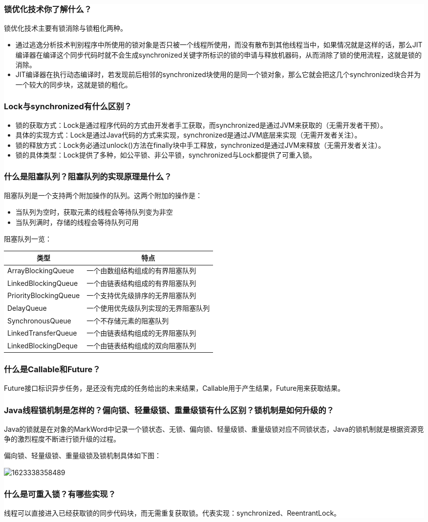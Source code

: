 ### 锁优化技术你了解什么？

锁优化技术主要有锁消除与锁粗化两种。

- 通过逃逸分析技术判别程序中所使用的锁对象是否只被一个线程所使用，而没有散布到其他线程当中，如果情况就是这样的话，那么JIT编译器在编译这个同步代码时就不会生成synchronized关键字所标识的锁的申请与释放机器码，从而消除了锁的使用流程，这就是锁的消除。
- JIT编译器在执行动态编译时，若发现前后相邻的synchronized块使用的是同一个锁对象，那么它就会把这几个synchronized块合并为一个较大的同步块，这就是锁的粗化。

### Lock与synchronized有什么区别？

- 锁的获取方式：Lock是通过程序代码的方式由开发者手工获取，而synchronized是通过JVM来获取的（无需开发者干预）。
- 具体的实现方式：Lock是通过Java代码的方式来实现，synchronized是通过JVM底层来实现（无需开发者关注）。
- 锁的释放方式：Lock务必通过unlock()方法在finally块中手工释放，synchronized是通过JVM来释放（无需开发者关注）。
- 锁的具体类型：Lock提供了多种，如公平锁、非公平锁，synchronized与Lock都提供了可重入锁。

### 什么是阻塞队列？阻塞队列的实现原理是什么？

阻塞队列是一个支持两个附加操作的队列。这两个附加的操作是：

- 当队列为空时，获取元素的线程会等待队列变为非空
- 当队列满时，存储的线程会等待队列可用

阻塞队列一览：

| 类型                  | 特点                                 |
| --------------------- | ------------------------------------ |
| ArrayBlockingQueue    | 一个由数组结构组成的有界阻塞队列     |
| LinkedBlockingQueue   | 一个由链表结构组成的有界阻塞队列     |
| PriorityBlockingQueue | 一个支持优先级排序的无界阻塞队列     |
| DelayQueue            | 一个使用优先级队列实现的无界阻塞队列 |
| SynchronousQueue      | 一个不存储元素的阻塞队列             |
| LinkedTransferQueue   | 一个由链表结构组成的无界阻塞队列     |
| LinkedBlockingDeque   | 一个由链表结构组成的双向阻塞队列     |

### 什么是Callable和Future？

Future接口标识异步任务，是还没有完成的任务给出的未来结果，Callable用于产生结果，Future用来获取结果。

### Java线程锁机制是怎样的？偏向锁、轻量级锁、重量级锁有什么区别？锁机制是如何升级的？

Java的锁就是在对象的MarkWord中记录一个锁状态、无锁、偏向锁、轻量级锁、重量级锁对应不同锁状态，Java的锁机制就是根据资源竞争的激烈程度不断进行锁升级的过程。

  偏向锁、轻量级锁、重量级锁及锁机制具体如下图：

![1623338358489](https://blog-1304855543.cos.ap-guangzhou.myqcloud.com/blog/img/%E9%94%81%E6%9C%BA%E5%88%B6.png)

### 什么是可重入锁？有哪些实现？

 线程可以直接进入已经获取锁的同步代码块，而无需重复获取锁。代表实现：synchronized、ReentrantLock。
